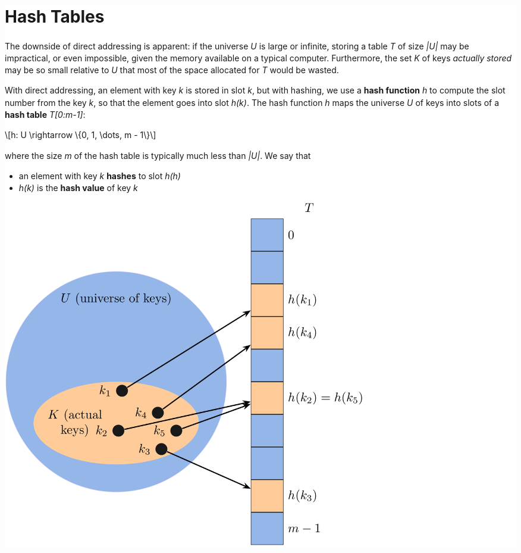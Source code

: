 # Hash Tables
The downside of direct addressing is apparent: if the universe *U* is large or infinite, storing a table *T* of size *|U|* may be impractical, or even impossible, given the memory available on a typical computer. Furthermore, the set *K* of keys *actually stored* may be so small relative to *U* that most of the space allocated for *T* would be wasted.

With direct addressing, an element with key *k* is stored in slot *k*, but with hashing, we use a **hash function** *h* to compute the slot number from the key *k*, so that the element goes into slot *h(k)*. The hash function *h* maps the universe *U* of keys into slots of a **hash table** *T[0:m-1]*:

\\[h: U \rightarrow \\{0, 1, \dots, m - 1\\}\\]

where the size *m* of the hash table is typically much less than *|U|*. We say that

- an element with key *k* **hashes** to slot *h(h)*
- *h(k)* is the **hash value** of key *k*

<img src="image/table.png" width="70%">
